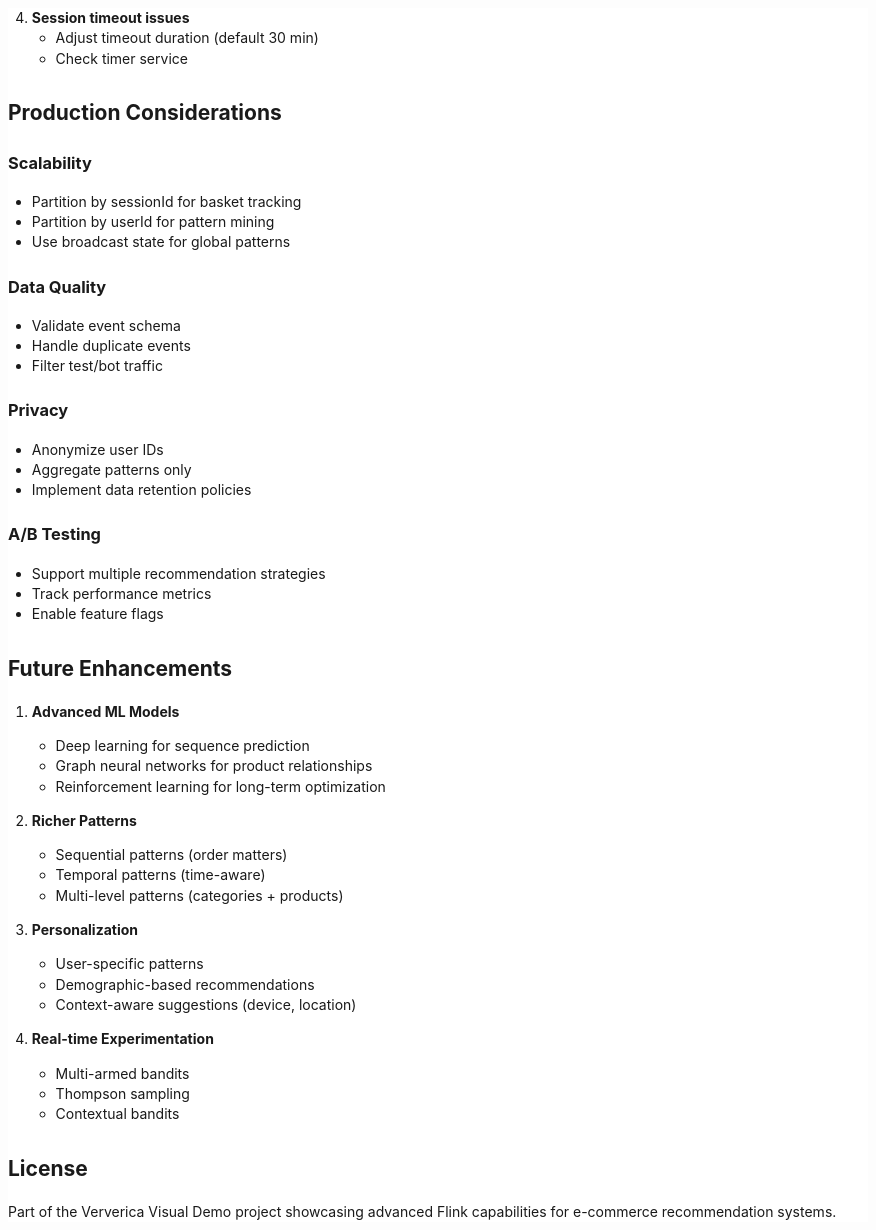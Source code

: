 4. **Session timeout issues**
   - Adjust timeout duration (default 30 min)
   - Check timer service

## Production Considerations

### Scalability
- Partition by sessionId for basket tracking
- Partition by userId for pattern mining
- Use broadcast state for global patterns

### Data Quality
- Validate event schema
- Handle duplicate events
- Filter test/bot traffic

### Privacy
- Anonymize user IDs
- Aggregate patterns only
- Implement data retention policies

### A/B Testing
- Support multiple recommendation strategies
- Track performance metrics
- Enable feature flags

## Future Enhancements

1. **Advanced ML Models**
   - Deep learning for sequence prediction
   - Graph neural networks for product relationships
   - Reinforcement learning for long-term optimization

2. **Richer Patterns**
   - Sequential patterns (order matters)
   - Temporal patterns (time-aware)
   - Multi-level patterns (categories + products)

3. **Personalization**
   - User-specific patterns
   - Demographic-based recommendations
   - Context-aware suggestions (device, location)

4. **Real-time Experimentation**
   - Multi-armed bandits
   - Thompson sampling
   - Contextual bandits

## License

Part of the Ververica Visual Demo project showcasing advanced Flink capabilities for e-commerce recommendation systems.